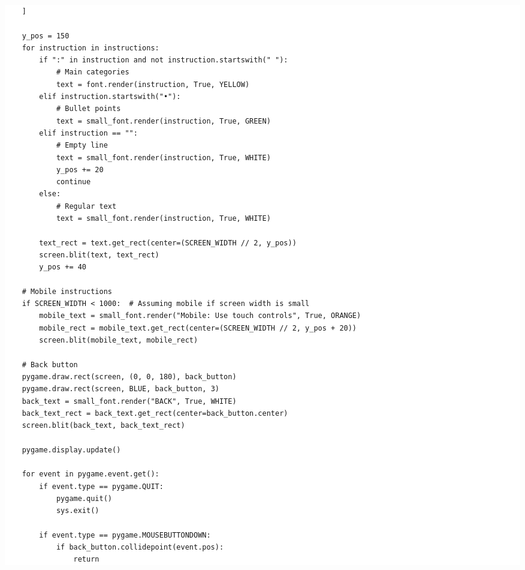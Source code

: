         ]
        
        y_pos = 150
        for instruction in instructions:
            if ":" in instruction and not instruction.startswith(" "):
                # Main categories
                text = font.render(instruction, True, YELLOW)
            elif instruction.startswith("•"):
                # Bullet points
                text = small_font.render(instruction, True, GREEN)
            elif instruction == "":
                # Empty line
                text = small_font.render(instruction, True, WHITE)
                y_pos += 20
                continue
            else:
                # Regular text
                text = small_font.render(instruction, True, WHITE)
            
            text_rect = text.get_rect(center=(SCREEN_WIDTH // 2, y_pos))
            screen.blit(text, text_rect)
            y_pos += 40
        
        # Mobile instructions
        if SCREEN_WIDTH < 1000:  # Assuming mobile if screen width is small
            mobile_text = small_font.render("Mobile: Use touch controls", True, ORANGE)
            mobile_rect = mobile_text.get_rect(center=(SCREEN_WIDTH // 2, y_pos + 20))
            screen.blit(mobile_text, mobile_rect)
        
        # Back button
        pygame.draw.rect(screen, (0, 0, 180), back_button)
        pygame.draw.rect(screen, BLUE, back_button, 3)
        back_text = small_font.render("BACK", True, WHITE)
        back_text_rect = back_text.get_rect(center=back_button.center)
        screen.blit(back_text, back_text_rect)
        
        pygame.display.update()
        
        for event in pygame.event.get():
            if event.type == pygame.QUIT:
                pygame.quit()
                sys.exit()
            
            if event.type == pygame.MOUSEBUTTONDOWN:
                if back_button.collidepoint(event.pos):
                    return
            